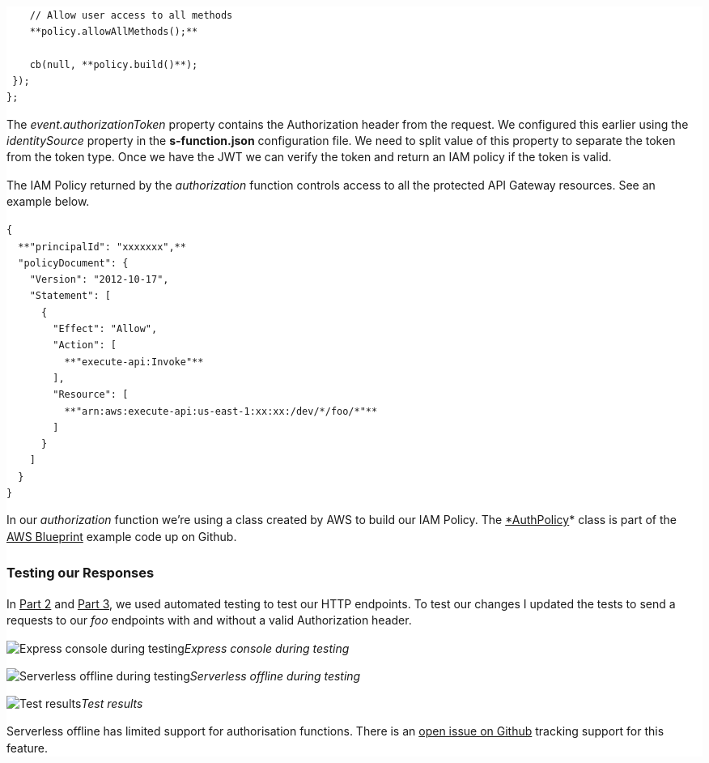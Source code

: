        // Allow user access to all methods
        **policy.allowAllMethods();**

        cb(null, **policy.build()**);
     });
    };

The *event.authorizationToken* property contains the Authorization header from the request. We configured this earlier using the *identitySource* property in the **s-function.json** configuration file. We need to split value of this property to separate the token from the token type. Once we have the JWT we can verify the token and return an IAM policy if the token is valid.

The IAM Policy returned by the *authorization* function controls access to all the protected API Gateway resources. See an example below.

    {
      **"principalId": "xxxxxxx",**
      "policyDocument": {
        "Version": "2012-10-17",
        "Statement": [
          {
            "Effect": "Allow",
            "Action": [
              **"execute-api:Invoke"**
            ],
            "Resource": [
              **"arn:aws:execute-api:us-east-1:xx:xx:/dev/*/foo/*"**
            ]
          }
        ]
      }
    }

In our *authorization* function we’re using a class created by AWS to build our IAM Policy. The [*AuthPolicy](https://github.com/awslabs/aws-apigateway-lambda-authorizer-blueprints/blob/master/blueprints/nodejs/index.js)* class is part of the [AWS Blueprint](https://github.com/awslabs/aws-apigateway-lambda-authorizer-blueprints) example code up on Github.

### Testing our Responses

In [Part 2](https://medium.com/@johncmckim/express-to-aws-lambda-part-2-f5183389a3ec) and [Part 3](https://medium.com/@johncmckim/express-to-aws-lambda-part-3-eca9a442f9ff), we used automated testing to test our HTTP endpoints. To test our changes I updated the tests to send a requests to our *foo* endpoints with and without a valid Authorization header.

![Express console during testing](https://cdn-images-1.medium.com/max/2000/1*oW7nKryrFV_KpHyLJkWq1Q.png)*Express console during testing*

![Serverless offline during testing](https://cdn-images-1.medium.com/max/5432/1*-7WKQRKNEeWtRcnBLtwyLg.png)*Serverless offline during testing*

![Test results](https://cdn-images-1.medium.com/max/2764/1*5y5tLkJtC1ML4O6parATMw.png)*Test results*

Serverless offline has limited support for authorisation functions. There is an [open issue on Github](https://github.com/dherault/serverless-offline/issues/41) tracking support for this feature.
